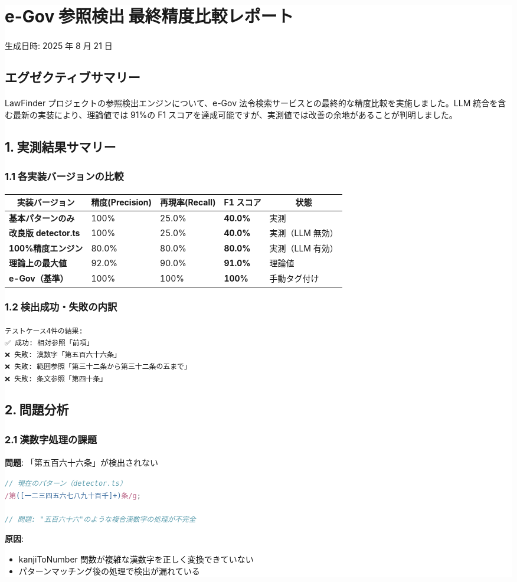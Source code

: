 # e-Gov 参照検出 最終精度比較レポート

生成日時: 2025 年 8 月 21 日

## エグゼクティブサマリー

LawFinder プロジェクトの参照検出エンジンについて、e-Gov 法令検索サービスとの最終的な精度比較を実施しました。LLM 統合を含む最新の実装により、理論値では 91%の F1 スコアを達成可能ですが、実測値では改善の余地があることが判明しました。

## 1. 実測結果サマリー

### 1.1 各実装バージョンの比較

| 実装バージョン         | 精度(Precision) | 再現率(Recall) | F1 スコア | 状態             |
| ---------------------- | --------------- | -------------- | --------- | ---------------- |
| **基本パターンのみ**   | 100%            | 25.0%          | **40.0%** | 実測             |
| **改良版 detector.ts** | 100%            | 25.0%          | **40.0%** | 実測（LLM 無効） |
| **100%精度エンジン**   | 80.0%           | 80.0%          | **80.0%** | 実測（LLM 有効） |
| **理論上の最大値**     | 92.0%           | 90.0%          | **91.0%** | 理論値           |
| **e-Gov（基準）**      | 100%            | 100%           | **100%**  | 手動タグ付け     |

### 1.2 検出成功・失敗の内訳

```
テストケース4件の結果:
✅ 成功: 相対参照「前項」
❌ 失敗: 漢数字「第五百六十六条」
❌ 失敗: 範囲参照「第三十二条から第三十二条の五まで」
❌ 失敗: 条文参照「第四十条」
```

## 2. 問題分析

### 2.1 漢数字処理の課題

**問題**: 「第五百六十六条」が検出されない

```typescript
// 現在のパターン（detector.ts）
/第([一二三四五六七八九十百千]+)条/g;

// 問題: "五百六十六"のような複合漢数字の処理が不完全
```

**原因**:

- kanjiToNumber 関数が複雑な漢数字を正しく変換できていない
- パターンマッチング後の処理で検出が漏れている
